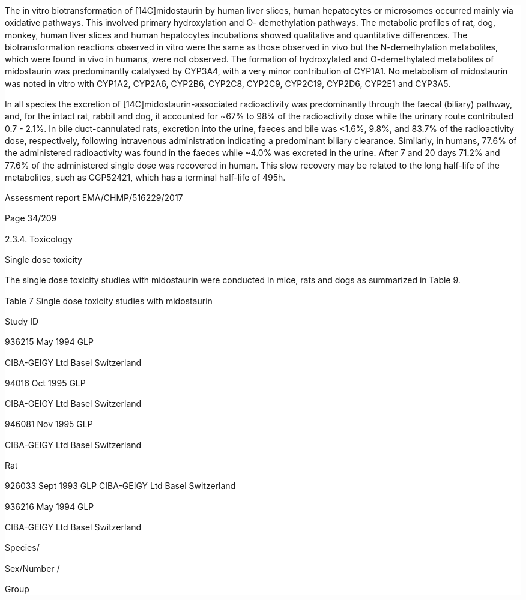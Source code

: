 The in vitro biotransformation of [14C]midostaurin by human liver slices, human hepatocytes or microsomes occurred mainly via oxidative pathways. This involved primary hydroxylation and O- demethylation pathways. The metabolic profiles of rat, dog, monkey, human liver slices and human hepatocytes incubations showed qualitative and quantitative differences. The biotransformation reactions observed in vitro were the same as those observed in vivo but the N-demethylation metabolites, which were found in vivo in humans, were not observed. The formation of hydroxylated and O-demethylated metabolites of midostaurin was predominantly catalysed by CYP3A4, with a very minor contribution of CYP1A1. No metabolism of midostaurin was noted in vitro with CYP1A2, CYP2A6, CYP2B6, CYP2C8, CYP2C9, CYP2C19, CYP2D6, CYP2E1 and CYP3A5.

In all species the excretion of [14C]midostaurin-associated radioactivity was predominantly through the faecal (biliary) pathway, and, for the intact rat, rabbit and dog, it accounted for ~67% to 98% of the radioactivity dose while the urinary route contributed 0.7 - 2.1%. In bile duct-cannulated rats, excretion into the urine, faeces and bile was <1.6%, 9.8%, and 83.7% of the radioactivity dose, respectively, following intravenous administration indicating a predominant biliary clearance. Similarly, in humans, 77.6% of the administered radioactivity was found in the faeces while ~4.0% was excreted in the urine. After 7 and 20 days 71.2% and 77.6% of the administered single dose was recovered in human. This slow recovery may be related to the long half-life of the metabolites, such as CGP52421, which has a terminal half-life of 495h.

Assessment report EMA/CHMP/516229/2017

Page 34/209

2.3.4. Toxicology

Single dose toxicity

The single dose toxicity studies with midostaurin were conducted in mice, rats and dogs as summarized in Table 9.

Table 7 Single dose toxicity studies with midostaurin

Study ID

936215 May 1994 GLP

CIBA-GEIGY Ltd Basel Switzerland

94016 Oct 1995 GLP

CIBA-GEIGY Ltd Basel Switzerland

946081 Nov 1995 GLP

CIBA-GEIGY Ltd Basel Switzerland

Rat

926033 Sept 1993 GLP CIBA-GEIGY Ltd Basel Switzerland

936216 May 1994 GLP

CIBA-GEIGY Ltd Basel Switzerland

Species/

Sex/Number /

Group
